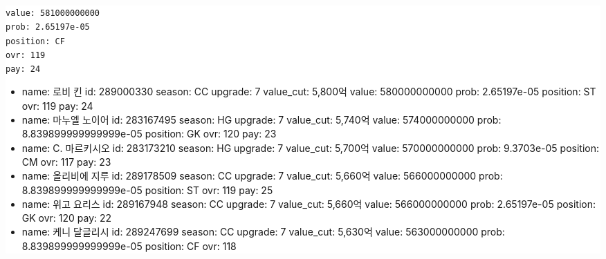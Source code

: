     value: 581000000000
    prob: 2.65197e-05
    position: CF
    ovr: 119
    pay: 24
  - name: 로비 킨
    id: 289000330
    season: CC
    upgrade: 7
    value_cut: 5,800억
    value: 580000000000
    prob: 2.65197e-05
    position: ST
    ovr: 119
    pay: 24
  - name: 마누엘 노이어
    id: 283167495
    season: HG
    upgrade: 7
    value_cut: 5,740억
    value: 574000000000
    prob: 8.839899999999999e-05
    position: GK
    ovr: 120
    pay: 23
  - name: C. 마르키시오
    id: 283173210
    season: HG
    upgrade: 7
    value_cut: 5,700억
    value: 570000000000
    prob: 9.3703e-05
    position: CM
    ovr: 117
    pay: 23
  - name: 올리비에 지루
    id: 289178509
    season: CC
    upgrade: 7
    value_cut: 5,660억
    value: 566000000000
    prob: 8.839899999999999e-05
    position: ST
    ovr: 119
    pay: 25
  - name: 위고 요리스
    id: 289167948
    season: CC
    upgrade: 7
    value_cut: 5,660억
    value: 566000000000
    prob: 2.65197e-05
    position: GK
    ovr: 120
    pay: 22
  - name: 케니 달글리시
    id: 289247699
    season: CC
    upgrade: 7
    value_cut: 5,630억
    value: 563000000000
    prob: 8.839899999999999e-05
    position: CF
    ovr: 118